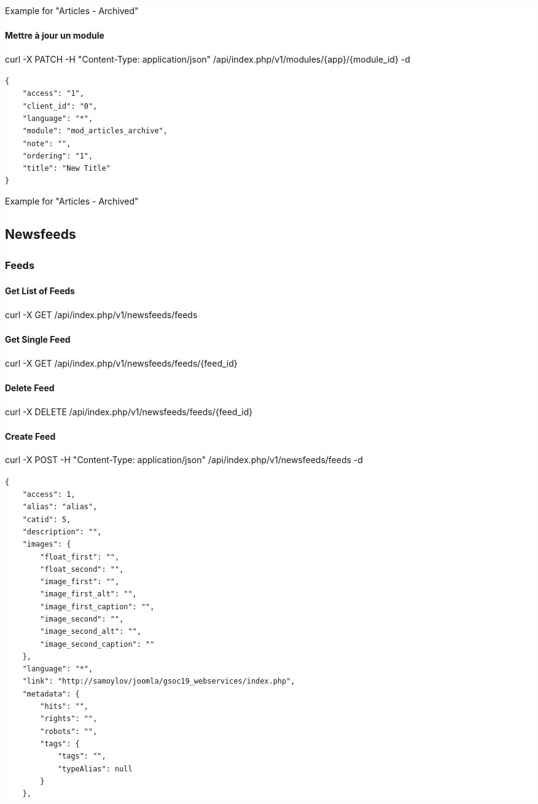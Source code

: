 Example for "Articles - Archived"

#### Mettre à jour un module

curl -X PATCH -H "Content-Type: application/json"
/api/index.php/v1/modules/{app}/{module_id} -d

    {
        "access": "1",
        "client_id": "0",
        "language": "*",
        "module": "mod_articles_archive",
        "note": "",
        "ordering": "1",
        "title": "New Title"
    }

Example for "Articles - Archived"

## Newsfeeds

### Feeds

#### Get List of Feeds

curl -X GET /api/index.php/v1/newsfeeds/feeds

#### Get Single Feed

curl -X GET /api/index.php/v1/newsfeeds/feeds/{feed_id}

#### Delete Feed

curl -X DELETE /api/index.php/v1/newsfeeds/feeds/{feed_id}

#### Create Feed

curl -X POST -H "Content-Type: application/json"
/api/index.php/v1/newsfeeds/feeds -d

    {
        "access": 1,
        "alias": "alias",
        "catid": 5,
        "description": "",
        "images": {
            "float_first": "",
            "float_second": "",
            "image_first": "",
            "image_first_alt": "",
            "image_first_caption": "",
            "image_second": "",
            "image_second_alt": "",
            "image_second_caption": ""
        },
        "language": "*",
        "link": "http://samoylov/joomla/gsoc19_webservices/index.php",
        "metadata": {
            "hits": "",
            "rights": "",
            "robots": "",
            "tags": {
                "tags": "",
                "typeAlias": null
            }
        },